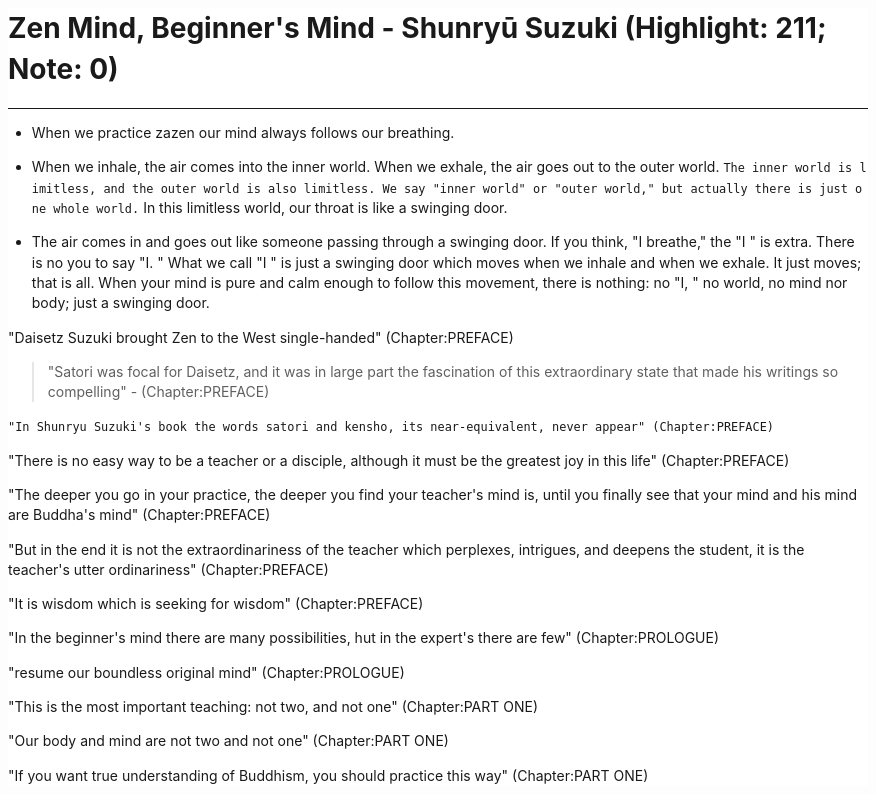 # Zen Mind, Beginner's Mind - Shunryū Suzuki (Highlight: 211; Note: 0)
----

- When we practice zazen our mind always follows our breathing. 

- When we inhale, the air comes into the inner world. When we exhale, the air goes out to the outer world. `The inner world is limitless, and the outer world is also limitless. We say "inner world" or "outer world," but actually there is just one whole world.` In this limitless world, our throat is like a swinging door. 

- The air comes in and goes out like someone passing through a swinging door. If you think, "I breathe," the "I " is extra. There is no you to say "I. " What we call "I " is just a swinging door which moves when we inhale and when we exhale. It just moves; that is all. When your mind is pure and calm enough to follow this movement, there is nothing: no "I, " no world, no mind nor body; just a swinging door. 

"Daisetz Suzuki brought Zen to the West single-handed"
(Chapter:PREFACE)

> "Satori was focal for Daisetz, and it was in large part the fascination of this extraordinary state that made his writings so compelling" - (Chapter:PREFACE)

`"In Shunryu Suzuki's book the words satori and kensho, its near-equivalent, never appear"
(Chapter:PREFACE)`

"There is no easy way to be a teacher or a disciple, although it must be the greatest joy in this life"
(Chapter:PREFACE)

"The deeper you go in your practice, the deeper you find your teacher's mind is, until you finally see that your mind and his mind are Buddha's mind"
(Chapter:PREFACE)

"But in the end it is not the extraordinariness of the teacher which perplexes, intrigues, and deepens the student, it is the teacher's utter ordinariness"
(Chapter:PREFACE)

"It is wisdom which is seeking for wisdom"
(Chapter:PREFACE)

"In the beginner's mind there are many possibilities, hut in the expert's there are few"
(Chapter:PROLOGUE)

"resume our boundless original mind"
(Chapter:PROLOGUE)

"This is the most important teaching: not two, and not one"
(Chapter:PART ONE)

"Our body and mind are not two and not one"
(Chapter:PART ONE)

"If you want true understanding of Buddhism, you should practice this way"
(Chapter:PART ONE)
